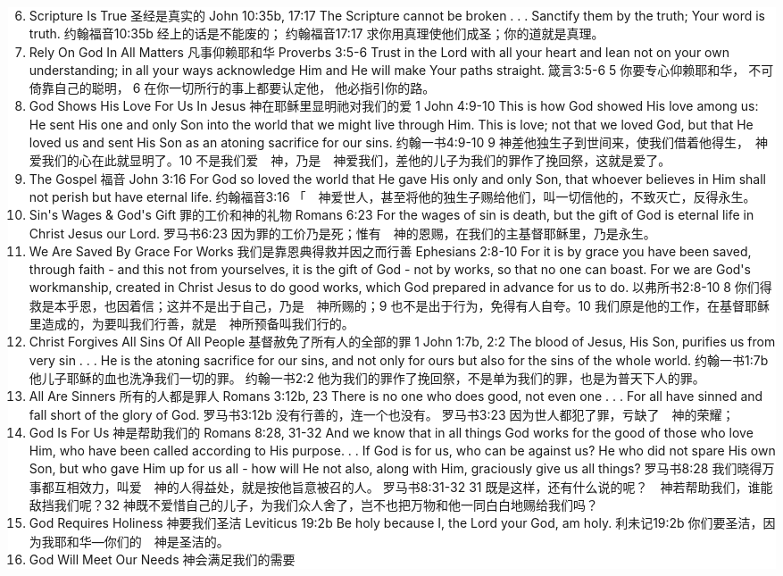 6. Scripture Is True
圣经是真实的
John 10:35b, 17:17 The Scripture cannot be broken . . . Sanctify them by the truth; Your word is truth.
约翰福音10:35b 经上的话是不能废的；
约翰福音17:17 求你用真理使他们成圣；你的道就是真理。
7. Rely On God In All Matters
凡事仰赖耶和华
Proverbs 3:5-6 Trust in the Lord with all your heart and lean not on your own understanding; in all your ways acknowledge Him and He will make Your paths straight.
箴言3:5-6
5 你要专心仰赖耶和华， 不可倚靠自己的聪明， 6 在你一切所行的事上都要认定他， 他必指引你的路。
8. God Shows His Love For Us In Jesus
神在耶稣里显明祂对我们的爱
1 John 4:9-10 This is how God showed His love among us: He sent His one and only Son into the world that we might live through Him. This is love; not that we loved God, but that He loved us and sent His Son as an atoning sacrifice for our sins.
约翰一书4:9-10
9 神差他独生子到世间来，使我们借着他得生，　神爱我们的心在此就显明了。10 不是我们爱　神，乃是　神爱我们，差他的儿子为我们的罪作了挽回祭，这就是爱了。
9. The Gospel
福音
John 3:16 For God so loved the world that He gave His only and only Son, that whoever believes in Him shall not perish but have eternal life.
约翰福音3:16 「　神爱世人，甚至将他的独生子赐给他们，叫一切信他的，不致灭亡，反得永生。
10. Sin's Wages & God's Gift
罪的工价和神的礼物
Romans 6:23 For the wages of sin is death, but the gift of God is eternal life in Christ Jesus our Lord.
罗马书6:23 因为罪的工价乃是死；惟有　神的恩赐，在我们的主基督耶稣里，乃是永生。
11. We Are Saved By Grace For Works
我们是靠恩典得救并因之而行善
Ephesians 2:8-10 For it is by grace you have been saved, through faith - and this not from yourselves, it is the gift of God - not by works, so that no one can boast. For we are God's workmanship, created in Christ Jesus to do good works, which God prepared in advance for us to do.
以弗所书2:8-10
8 你们得救是本乎恩，也因着信；这并不是出于自己，乃是　神所赐的；9 也不是出于行为，免得有人自夸。10 我们原是他的工作，在基督耶稣里造成的，为要叫我们行善，就是　神所预备叫我们行的。
12. Christ Forgives All Sins Of All People
基督赦免了所有人的全部的罪
1 John 1:7b, 2:2 The blood of Jesus, His Son, purifies us from very sin . . . He is the atoning sacrifice for our sins, and not only for ours but also for the sins of the whole world.
约翰一书1:7b 他儿子耶稣的血也洗净我们一切的罪。
约翰一书2:2 他为我们的罪作了挽回祭，不是单为我们的罪，也是为普天下人的罪。
13. All Are Sinners
所有的人都是罪人
Romans 3:12b, 23 There is no one who does good, not even one . . . For all have sinned and fall short of the glory of God.
罗马书3:12b 没有行善的，连一个也没有。
罗马书3:23 因为世人都犯了罪，亏缺了　神的荣耀；
14. God Is For Us
神是帮助我们的
Romans 8:28, 31-32 And we know that in all things God works for the good of those who love Him, who have been called according to His purpose. . . If God is for us, who can be against us? He who did not spare His own Son, but who gave Him up for us all - how will He not also, along with Him, graciously give us all things?
罗马书8:28 我们晓得万事都互相效力，叫爱　神的人得益处，就是按他旨意被召的人。
罗马书8:31-32
31 既是这样，还有什么说的呢？　神若帮助我们，谁能敌挡我们呢？32 神既不爱惜自己的儿子，为我们众人舍了，岂不也把万物和他一同白白地赐给我们吗？
15. God Requires Holiness
神要我们圣洁
Leviticus 19:2b Be holy because I, the Lord your God, am holy.
利未记19:2b 你们要圣洁，因为我耶和华—你们的　神是圣洁的。
16. God Will Meet Our Needs
神会满足我们的需要